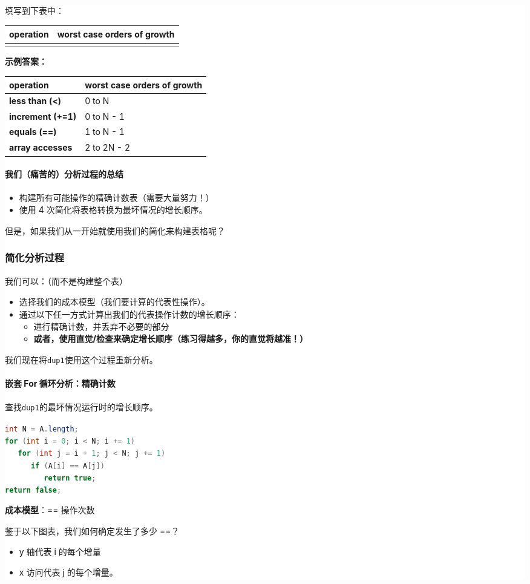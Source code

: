 填写到下表中：

| **operation** | **worst case orders of growth** |
| :------------ | :------------------------------ |
|               |                                 |

**示例答案：**

| **operation**       | **worst case orders of growth** |
| :------------------ | :------------------------------ |
| **less than (<)**   | 0 to N                          |
| **increment (+=1)** | 0 to N - 1                      |
| **equals (==)**     | 1 to N - 1                      |
| **array accesses**  | 2 to 2N - 2                     |

#### **我们（痛苦的）分析过程的总结**

- 构建所有可能操作的精确计数表（需要大量努力！）
- 使用 4 次简化将表格转换为最坏情况的增长顺序。



但是，如果我们从一开始就使用我们的简化来构建表格呢？

### 简化分析过程

我们可以：（而不是构建整个表） 

- 选择我们的成本模型（我们要计算的代表性操作）。
- 通过以下任一方式计算出我们的代表操作计数的增长顺序：
  - 进行精确计数，并丢弃不必要的部分
  - **或者，使用直觉/检查来确定增长顺序（练习得越多，你的直觉将越准！）**

我们现在将`dup1`使用这个过程重新分析。

#### 嵌套 For 循环分析：精确计数

查找`dup1`的最坏情况运行时的增长顺序。

```java
int N = A.length;
for (int i = 0; i < N; i += 1)
   for (int j = i + 1; j < N; j += 1)
      if (A[i] == A[j])
         return true;
return false;
```

**成本模型**：== 操作次数

鉴于以下图表，我们如何确定发生了多少 ==？

- y 轴代表 i 的每个增量

- x 访问代表 j 的每个增量。
